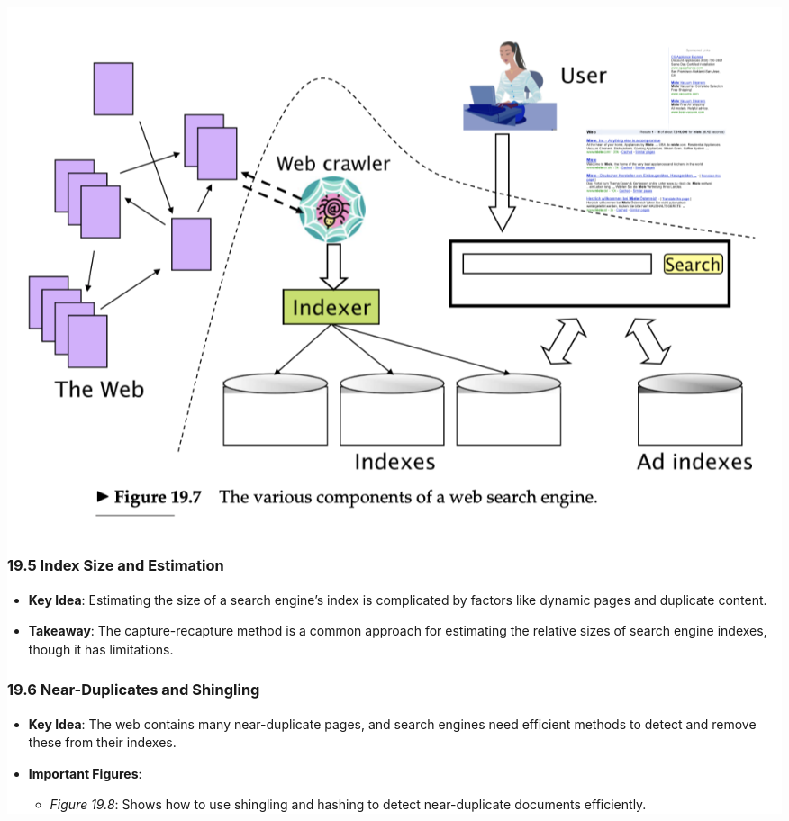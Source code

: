   ![MRS Fig 19.7](/CS-6200-Information-Retrieval/Images/MRS-Fig-19-7.png)

### 19.5 Index Size and Estimation

- **Key Idea**: Estimating the size of a search engine’s index is complicated by factors like dynamic pages and duplicate content.

- **Takeaway**: The capture-recapture method is a common approach for estimating the relative sizes of search engine indexes, though it has limitations.

### 19.6 Near-Duplicates and Shingling

- **Key Idea**: The web contains many near-duplicate pages, and search engines need efficient methods to detect and remove these from their indexes.

- **Important Figures**:
  - _*Figure 19.8*_: Shows how to use shingling and hashing to detect near-duplicate documents efficiently.